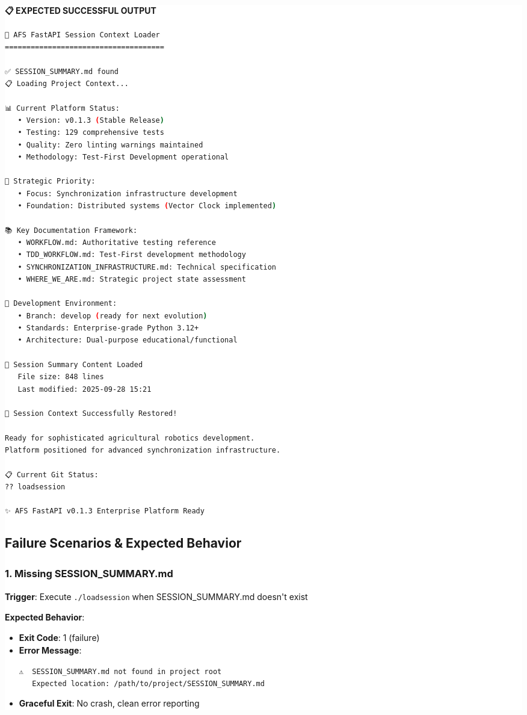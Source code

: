 #### 📋 EXPECTED SUCCESSFUL OUTPUT

```bash
🚀 AFS FastAPI Session Context Loader
=====================================

✅ SESSION_SUMMARY.md found
📋 Loading Project Context...

📊 Current Platform Status:
   • Version: v0.1.3 (Stable Release)
   • Testing: 129 comprehensive tests
   • Quality: Zero linting warnings maintained
   • Methodology: Test-First Development operational

🎯 Strategic Priority:
   • Focus: Synchronization infrastructure development
   • Foundation: Distributed systems (Vector Clock implemented)

📚 Key Documentation Framework:
   • WORKFLOW.md: Authoritative testing reference
   • TDD_WORKFLOW.md: Test-First development methodology
   • SYNCHRONIZATION_INFRASTRUCTURE.md: Technical specification
   • WHERE_WE_ARE.md: Strategic project state assessment

🔧 Development Environment:
   • Branch: develop (ready for next evolution)
   • Standards: Enterprise-grade Python 3.12+
   • Architecture: Dual-purpose educational/functional

📖 Session Summary Content Loaded
   File size: 848 lines
   Last modified: 2025-09-28 15:21

🎉 Session Context Successfully Restored!

Ready for sophisticated agricultural robotics development.
Platform positioned for advanced synchronization infrastructure.

📋 Current Git Status:
?? loadsession

✨ AFS FastAPI v0.1.3 Enterprise Platform Ready
```

## Failure Scenarios & Expected Behavior

### 1. Missing SESSION_SUMMARY.md

**Trigger**: Execute `./loadsession` when SESSION_SUMMARY.md doesn't exist

**Expected Behavior**:
- **Exit Code**: 1 (failure)
- **Error Message**:
  ```
  ⚠️  SESSION_SUMMARY.md not found in project root
     Expected location: /path/to/project/SESSION_SUMMARY.md
  ```
- **Graceful Exit**: No crash, clean error reporting
